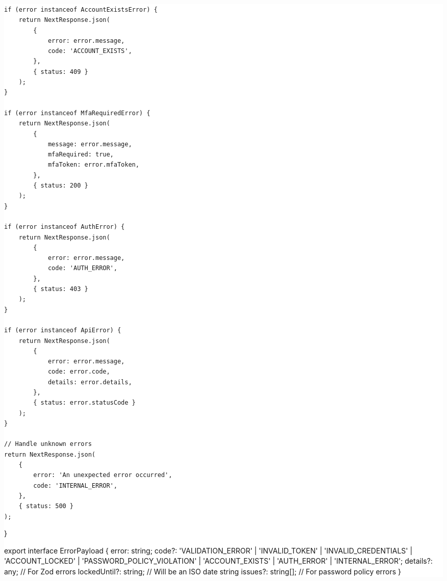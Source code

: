     if (error instanceof AccountExistsError) {
        return NextResponse.json(
            {
                error: error.message,
                code: 'ACCOUNT_EXISTS',
            },
            { status: 409 }
        );
    }

    if (error instanceof MfaRequiredError) {
        return NextResponse.json(
            {
                message: error.message,
                mfaRequired: true,
                mfaToken: error.mfaToken,
            },
            { status: 200 }
        );
    }

    if (error instanceof AuthError) {
        return NextResponse.json(
            {
                error: error.message,
                code: 'AUTH_ERROR',
            },
            { status: 403 }
        );
    }

    if (error instanceof ApiError) {
        return NextResponse.json(
            {
                error: error.message,
                code: error.code,
                details: error.details,
            },
            { status: error.statusCode }
        );
    }

    // Handle unknown errors
    return NextResponse.json(
        {
            error: 'An unexpected error occurred',
            code: 'INTERNAL_ERROR',
        },
        { status: 500 }
    );
}

export interface ErrorPayload {
    error: string;
    code?: 'VALIDATION_ERROR' | 'INVALID_TOKEN' | 'INVALID_CREDENTIALS' | 'ACCOUNT_LOCKED' | 'PASSWORD_POLICY_VIOLATION' | 'ACCOUNT_EXISTS' | 'AUTH_ERROR' | 'INTERNAL_ERROR';
    details?: any; // For Zod errors
    lockedUntil?: string; // Will be an ISO date string
    issues?: string[]; // For password policy errors
}
